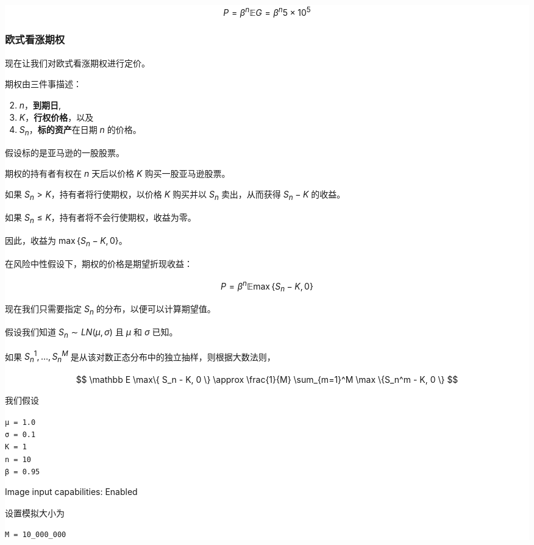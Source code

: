$$
    P = \beta^n \mathbb E G
      = \beta^n 5 \times 10^5
$$



### 欧式看涨期权

现在让我们对欧式看涨期权进行定价。

期权由三件事描述：

2. $n$，**到期日**,
2. $K$，**行权价格**，以及
3. $S_n$，**标的资产**在日期 $n$ 的价格。

假设标的是亚马逊的一股股票。

期权的持有者有权在 $n$ 天后以价格 $K$ 购买一股亚马逊股票。

如果 $S_n > K$，持有者将行使期权，以价格 $K$ 购买并以
$S_n$ 卖出，从而获得
$S_n - K$ 的收益。

如果 $S_n \leq K$，持有者将不会行使期权，收益为零。

因此，收益为 $\max\{ S_n - K, 0 \}$。

在风险中性假设下，期权的价格是期望折现收益：

$$ P = \beta^n \mathbb E \max\{ S_n - K, 0 \} $$

现在我们只需要指定 $S_n$ 的分布，以便可以计算期望值。

假设我们知道 $S_n \sim LN(\mu, \sigma)$ 且 $\mu$ 和 $\sigma$ 已知。

如果 $S_n^1, \ldots, S_n^M$ 是从该对数正态分布中的独立抽样，则根据大数法则，

$$
    \mathbb E \max\{ S_n - K, 0 \}
    \approx
    \frac{1}{M} \sum_{m=1}^M \max \{S_n^m - K, 0 \}
$$

我们假设

```{code-cell} ipython3
μ = 1.0
σ = 0.1
K = 1
n = 10
β = 0.95
```

Image input capabilities: Enabled

设置模拟大小为

```{code-cell} ipython3
M = 10_000_000
```
